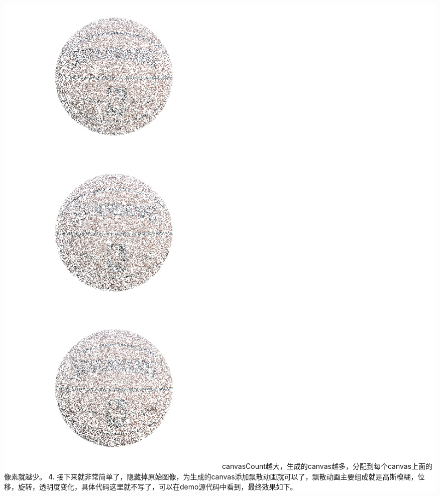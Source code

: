 <img src="./image/ball1.jpg" width="50%" height="50%">  
<img src="./image/ball2.jpg" width="50%" height="50%">  
<img src="./image/ball3.jpg" width="50%" height="50%">  
canvasCount越大，生成的canvas越多，分配到每个canvas上面的像素就越少。  
4. 接下来就非常简单了，隐藏掉原始图像，为生成的canvas添加飘散动画就可以了，飘散动画主要组成就是高斯模糊，位移，旋转，透明度变化，具体代码这里就不写了，可以在demo源代码中看到，最终效果如下。